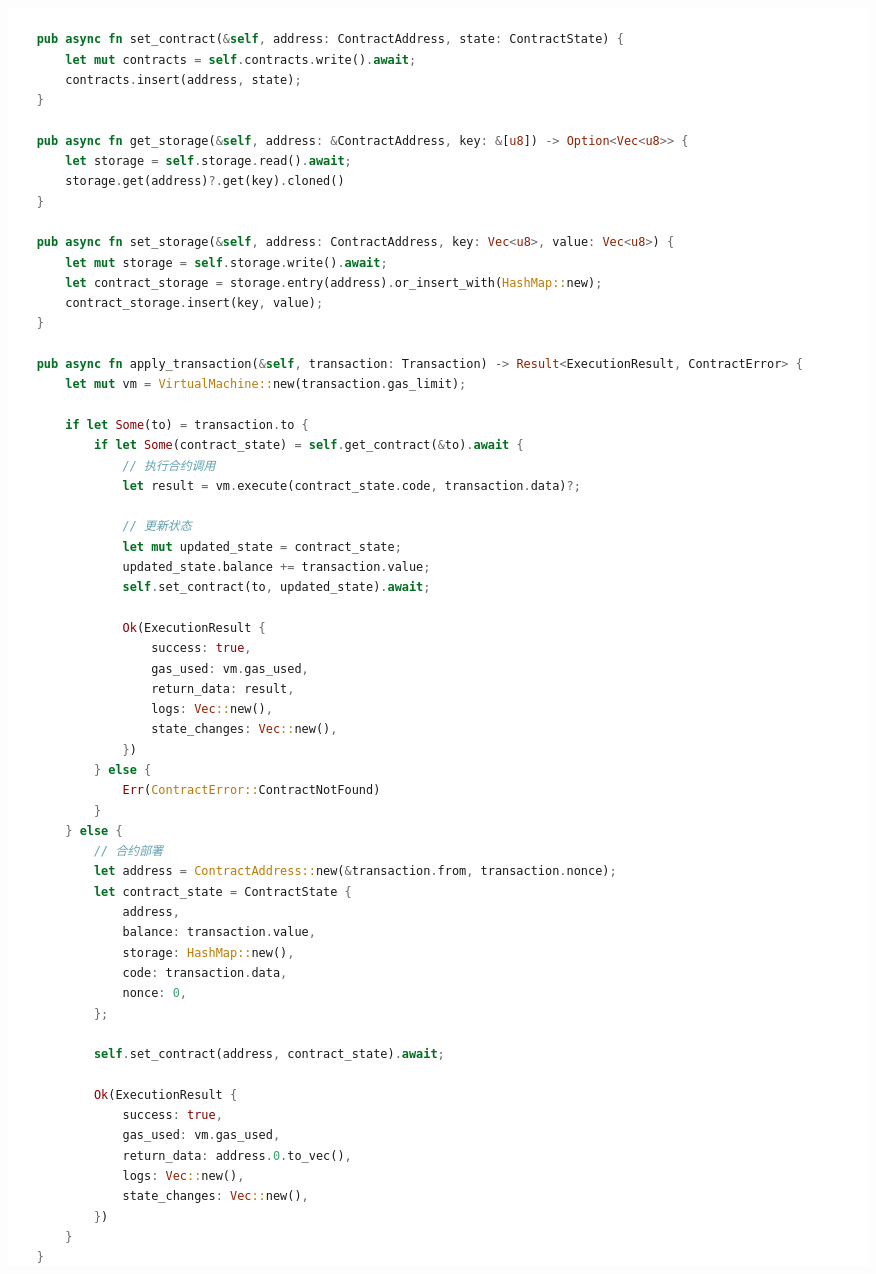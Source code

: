 ```rust
    
    pub async fn set_contract(&self, address: ContractAddress, state: ContractState) {
        let mut contracts = self.contracts.write().await;
        contracts.insert(address, state);
    }
    
    pub async fn get_storage(&self, address: &ContractAddress, key: &[u8]) -> Option<Vec<u8>> {
        let storage = self.storage.read().await;
        storage.get(address)?.get(key).cloned()
    }
    
    pub async fn set_storage(&self, address: ContractAddress, key: Vec<u8>, value: Vec<u8>) {
        let mut storage = self.storage.write().await;
        let contract_storage = storage.entry(address).or_insert_with(HashMap::new);
        contract_storage.insert(key, value);
    }
    
    pub async fn apply_transaction(&self, transaction: Transaction) -> Result<ExecutionResult, ContractError> {
        let mut vm = VirtualMachine::new(transaction.gas_limit);
        
        if let Some(to) = transaction.to {
            if let Some(contract_state) = self.get_contract(&to).await {
                // 执行合约调用
                let result = vm.execute(contract_state.code, transaction.data)?;
                
                // 更新状态
                let mut updated_state = contract_state;
                updated_state.balance += transaction.value;
                self.set_contract(to, updated_state).await;
                
                Ok(ExecutionResult {
                    success: true,
                    gas_used: vm.gas_used,
                    return_data: result,
                    logs: Vec::new(),
                    state_changes: Vec::new(),
                })
            } else {
                Err(ContractError::ContractNotFound)
            }
        } else {
            // 合约部署
            let address = ContractAddress::new(&transaction.from, transaction.nonce);
            let contract_state = ContractState {
                address,
                balance: transaction.value,
                storage: HashMap::new(),
                code: transaction.data,
                nonce: 0,
            };
            
            self.set_contract(address, contract_state).await;
            
            Ok(ExecutionResult {
                success: true,
                gas_used: vm.gas_used,
                return_data: address.0.to_vec(),
                logs: Vec::new(),
                state_changes: Vec::new(),
            })
        }
    }
```